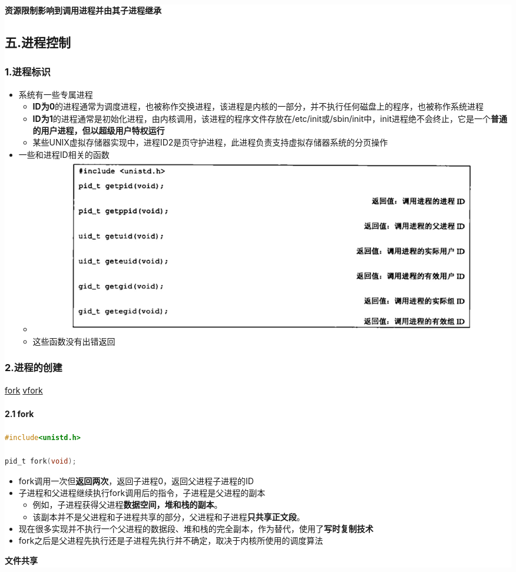 **资源限制影响到调用进程并由其子进程继承**

## 五.进程控制

### 1.进程标识

* 系统有一些专属进程
    - **ID为0**的进程通常为调度进程，也被称作交换进程，该进程是内核的一部分，并不执行任何磁盘上的程序，也被称作系统进程
    - **ID为1**的进程通常是初始化进程，由内核调用，该进程的程序文件存放在/etc/init或/sbin/init中，init进程绝不会终止，它是一个**普通的用户进程，但以超级用户特权运行**
    - 某些UNIX虚拟存储器实现中，进程ID2是页守护进程，此进程负责支持虚拟存储器系统的分页操作
* 一些和进程ID相关的函数
    - ![unix_ad_23.png](/img/unix_ad_23.png)
    - 这些函数没有出错返回

### 2.进程的创建

[fork](#21fork)
[vfork](#22vfork)

#### 2.1 fork

```c
#include<unistd.h>

pid_t fork(void);

```

* fork调用一次但**返回两次**，返回子进程0，返回父进程子进程的ID
* 子进程和父进程继续执行fork调用后的指令，子进程是父进程的副本
    - 例如，子进程获得父进程**数据空间，堆和栈的副本**。
    - 该副本并不是父进程和子进程共享的部分，父进程和子进程**只共享正文段**。
* 现在很多实现并不执行一个父进程的数据段、堆和栈的完全副本，作为替代，使用了**写时复制技术**
* fork之后是父进程先执行还是子进程先执行并不确定，取决于内核所使用的调度算法

**文件共享**
